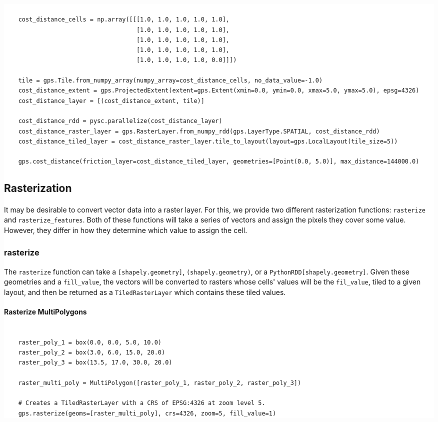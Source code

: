 ```python3

    cost_distance_cells = np.array([[[1.0, 1.0, 1.0, 1.0, 1.0],
                                     [1.0, 1.0, 1.0, 1.0, 1.0],
                                     [1.0, 1.0, 1.0, 1.0, 1.0],
                                     [1.0, 1.0, 1.0, 1.0, 1.0],
                                     [1.0, 1.0, 1.0, 1.0, 0.0]]])

    tile = gps.Tile.from_numpy_array(numpy_array=cost_distance_cells, no_data_value=-1.0)
    cost_distance_extent = gps.ProjectedExtent(extent=gps.Extent(xmin=0.0, ymin=0.0, xmax=5.0, ymax=5.0), epsg=4326)
    cost_distance_layer = [(cost_distance_extent, tile)]

    cost_distance_rdd = pysc.parallelize(cost_distance_layer)
    cost_distance_raster_layer = gps.RasterLayer.from_numpy_rdd(gps.LayerType.SPATIAL, cost_distance_rdd)
    cost_distance_tiled_layer = cost_distance_raster_layer.tile_to_layout(layout=gps.LocalLayout(tile_size=5))

    gps.cost_distance(friction_layer=cost_distance_tiled_layer, geometries=[Point(0.0, 5.0)], max_distance=144000.0)
```

## Rasterization

It may be desirable to convert vector data into a raster layer. For
this, we provide two different rasterization functions: `rasterize`
and `rasterize_features`. Both of these functions will take a
series of vectors and assign the pixels they cover some value. However, they
differ in how they determine which value to assign the cell.

### rasterize

The `rasterize` function can take a `[shapely.geometry]`,
`(shapely.geometry)`, or a `PythonRDD[shapely.geometry]`. Given
these geometries and a `fill_value`, the vectors will be
converted to rasters whose cells' values will be the `fil_value`,
tiled to a given layout, and then be returned as a `TiledRasterLayer` which
contains these tiled values.

#### Rasterize MultiPolygons

```python3

    raster_poly_1 = box(0.0, 0.0, 5.0, 10.0)
    raster_poly_2 = box(3.0, 6.0, 15.0, 20.0)
    raster_poly_3 = box(13.5, 17.0, 30.0, 20.0)

    raster_multi_poly = MultiPolygon([raster_poly_1, raster_poly_2, raster_poly_3])

    # Creates a TiledRasterLayer with a CRS of EPSG:4326 at zoom level 5.
    gps.rasterize(geoms=[raster_multi_poly], crs=4326, zoom=5, fill_value=1)
```
